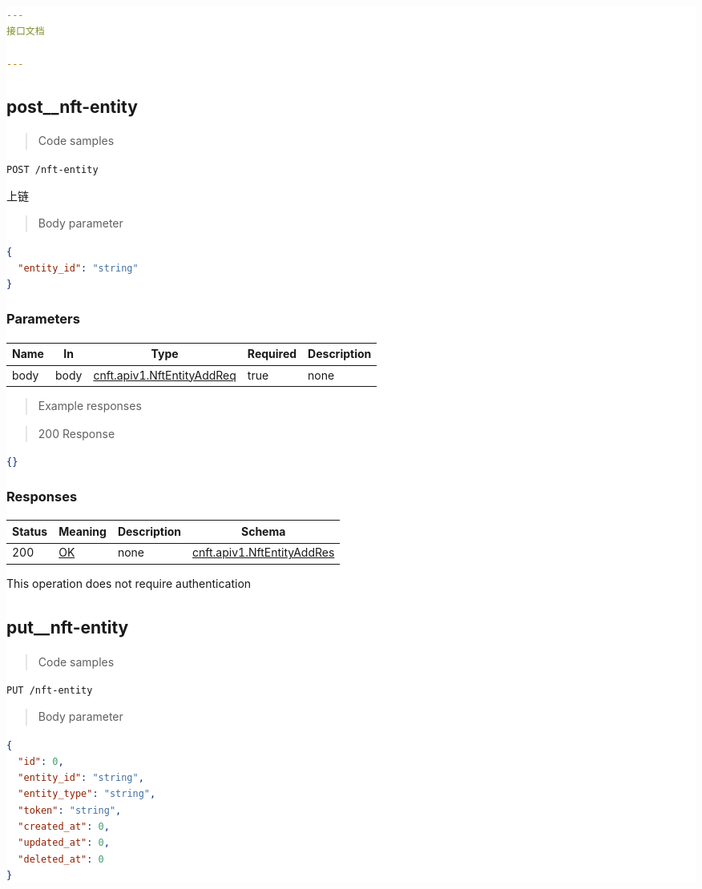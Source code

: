 ```yaml
---
接口文档

---
```


## post__nft-entity

> Code samples

`POST /nft-entity`

上链

> Body parameter

```json
{
  "entity_id": "string"
}
```

<h3 id="post__nft-entity-parameters">Parameters</h3>

|Name|In|Type|Required|Description|
|---|---|---|---|---|
|body|body|[cnft.apiv1.NftEntityAddReq](#schemacnft.apiv1.nftentityaddreq)|true|none|

> Example responses

> 200 Response

```json
{}
```

<h3 id="post__nft-entity-responses">Responses</h3>

|Status|Meaning|Description|Schema|
|---|---|---|---|
|200|[OK](https://tools.ietf.org/html/rfc7231#section-6.3.1)|none|[cnft.apiv1.NftEntityAddRes](#schemacnft.apiv1.nftentityaddres)|

<aside class="success">
This operation does not require authentication
</aside>

## put__nft-entity

> Code samples

`PUT /nft-entity`

> Body parameter

```json
{
  "id": 0,
  "entity_id": "string",
  "entity_type": "string",
  "token": "string",
  "created_at": 0,
  "updated_at": 0,
  "deleted_at": 0
}
```
